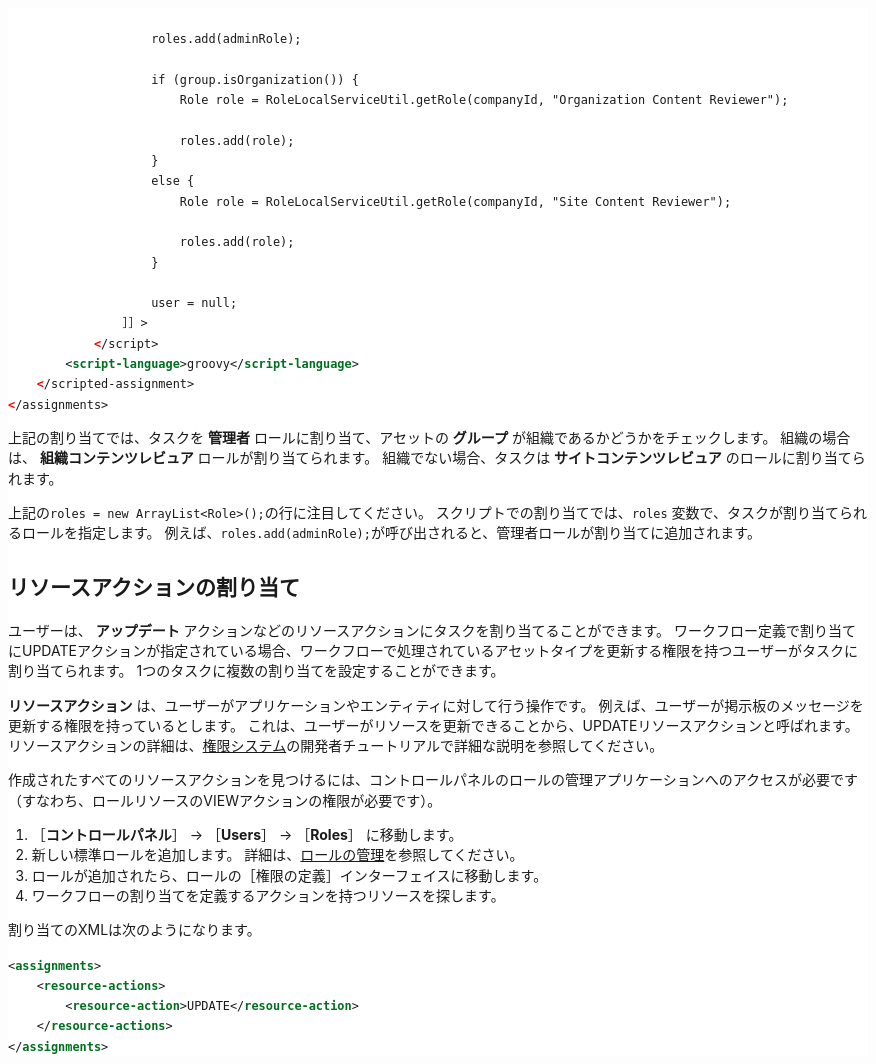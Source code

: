 ```xml

                    roles.add(adminRole);

                    if (group.isOrganization()) {
                        Role role = RoleLocalServiceUtil.getRole(companyId, "Organization Content Reviewer");

                        roles.add(role);
                    }
                    else {
                        Role role = RoleLocalServiceUtil.getRole(companyId, "Site Content Reviewer");

                        roles.add(role);
                    }

                    user = null;
                ］］>
            </script>
        <script-language>groovy</script-language>
    </scripted-assignment>
</assignments>
```

上記の割り当てでは、タスクを **管理者** ロールに割り当て、アセットの **グループ** が組織であるかどうかをチェックします。 組織の場合は、 **組織コンテンツレビュア** ロールが割り当てられます。 組織でない場合、タスクは **サイトコンテンツレビュア** のロールに割り当てられます。

上記の`roles = new ArrayList<Role>();`の行に注目してください。 スクリプトでの割り当てでは、`roles` 変数で、タスクが割り当てられるロールを指定します。 例えば、`roles.add(adminRole);`が呼び出されると、管理者ロールが割り当てに追加されます。

<a name="resource-action-assignments" />

## リソースアクションの割り当て

ユーザーは、 **アップデート** アクションなどのリソースアクションにタスクを割り当てることができます。 ワークフロー定義で割り当てにUPDATEアクションが指定されている場合、ワークフローで処理されているアセットタイプを更新する権限を持つユーザーがタスクに割り当てられます。  1つのタスクに複数の割り当てを設定することができます。

**リソースアクション** は、ユーザーがアプリケーションやエンティティに対して行う操作です。 例えば、ユーザーが掲示板のメッセージを更新する権限を持っているとします。 これは、ユーザーがリソースを更新できることから、UPDATEリソースアクションと呼ばれます。 リソースアクションの詳細は、[権限システム](../../../users-and-permissions/roles-and-permissions/understanding-roles-and-permissions.md)の開発者チュートリアルで詳細な説明を参照してください。

作成されたすべてのリソースアクションを見つけるには、コントロールパネルのロールの管理アプリケーションへのアクセスが必要です（すなわち、ロールリソースのVIEWアクションの権限が必要です）。

1. ［**コントロールパネル**］ → ［**Users**］ → ［**Roles**］ に移動します。
1. 新しい標準ロールを追加します。 詳細は、[ロールの管理](../../../users-and-permissions/roles-and-permissions/creating-and-managing-roles.md)を参照してください。
1. ロールが追加されたら、ロールの［権限の定義］インターフェイスに移動します。
1. ワークフローの割り当てを定義するアクションを持つリソースを探します。

割り当てのXMLは次のようになります。

```xml
<assignments>
    <resource-actions>
        <resource-action>UPDATE</resource-action>
    </resource-actions>
</assignments>
```
